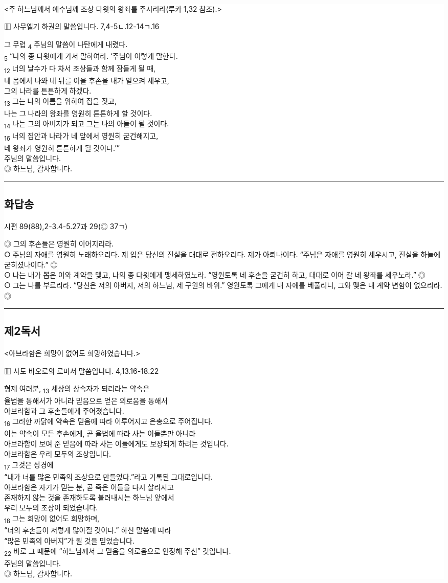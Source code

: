 <주 하느님께서 예수님께 조상 다윗의 왕좌를 주시리라(루카 1,32 참조).>

▥ 사무엘기 하권의 말씀입니다. 7,4-5ㄴ.12-14ㄱ.16

그 무렵 <sub>4</sub> 주님의 말씀이 나탄에게 내렸다.  
<sub>5</sub> “나의 종 다윗에게 가서 말하여라. ‘주님이 이렇게 말한다.  
<sub>12</sub> 너의 날수가 다 차서 조상들과 함께 잠들게 될 때,  
네 몸에서 나와 네 뒤를 이을 후손을 내가 일으켜 세우고,  
그의 나라를 튼튼하게 하겠다.  
<sub>13</sub> 그는 나의 이름을 위하여 집을 짓고,  
나는 그 나라의 왕좌를 영원히 튼튼하게 할 것이다.  
<sub>14</sub> 나는 그의 아버지가 되고 그는 나의 아들이 될 것이다.  
<sub>16</sub> 너의 집안과 나라가 네 앞에서 영원히 굳건해지고,  
네 왕좌가 영원히 튼튼하게 될 것이다.’”  
주님의 말씀입니다.  
◎ 하느님, 감사합니다.  
  


---

## 화답송

시편 89(88),2-3.4-5.27과 29(◎ 37ㄱ)

◎ 그의 후손들은 영원히 이어지리라.  
○ 주님의 자애를 영원히 노래하오리다. 제 입은 당신의 진실을 대대로 전하오리다. 제가 아뢰나이다. “주님은 자애를 영원히 세우시고, 진실을 하늘에 굳히셨나이다.” ◎  
○ 나는 내가 뽑은 이와 계약을 맺고, 나의 종 다윗에게 맹세하였노라. “영원토록 네 후손을 굳건히 하고, 대대로 이어 갈 네 왕좌를 세우노라.” ◎  
○ 그는 나를 부르리라. “당신은 저의 아버지, 저의 하느님, 제 구원의 바위.” 영원토록 그에게 내 자애를 베풀리니, 그와 맺은 내 계약 변함이 없으리라. ◎  
  


---

## 제2독서

<아브라함은 희망이 없어도 희망하였습니다.>

▥ 사도 바오로의 로마서 말씀입니다. 4,13.16-18.22

형제 여러분, <sub>13</sub> 세상의 상속자가 되리라는 약속은  
율법을 통해서가 아니라 믿음으로 얻은 의로움을 통해서  
아브라함과 그 후손들에게 주어졌습니다.  
<sub>16</sub> 그러한 까닭에 약속은 믿음에 따라 이루어지고 은총으로 주어집니다.  
이는 약속이 모든 후손에게, 곧 율법에 따라 사는 이들뿐만 아니라  
아브라함이 보여 준 믿음에 따라 사는 이들에게도 보장되게 하려는 것입니다.  
아브라함은 우리 모두의 조상입니다.  
<sub>17</sub> 그것은 성경에  
“내가 너를 많은 민족의 조상으로 만들었다.”라고 기록된 그대로입니다.  
아브라함은 자기가 믿는 분, 곧 죽은 이들을 다시 살리시고  
존재하지 않는 것을 존재하도록 불러내시는 하느님 앞에서  
우리 모두의 조상이 되었습니다.  
<sub>18</sub> 그는 희망이 없어도 희망하며,  
“너의 후손들이 저렇게 많아질 것이다.” 하신 말씀에 따라  
“많은 민족의 아버지”가 될 것을 믿었습니다.  
<sub>22</sub> 바로 그 때문에 “하느님께서 그 믿음을 의로움으로 인정해 주신” 것입니다.  
주님의 말씀입니다.  
◎ 하느님, 감사합니다.  
  